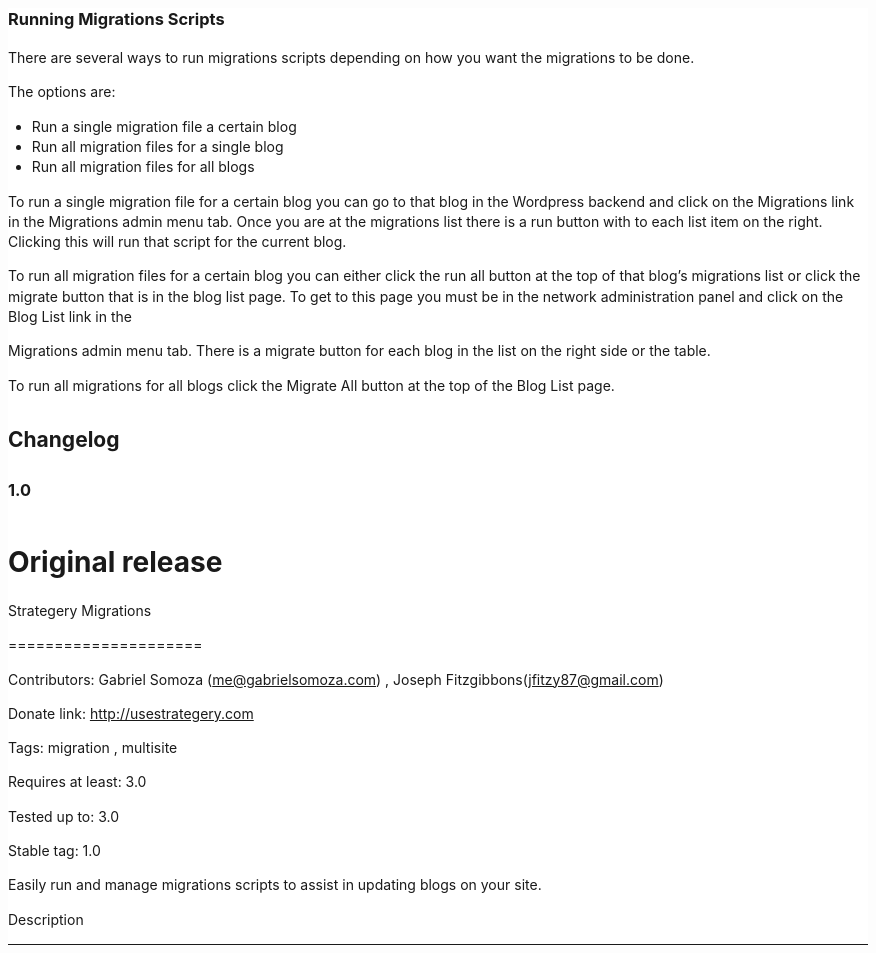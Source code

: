 ### Running Migrations Scripts

There are several ways to run migrations scripts depending on how you want the migrations to be done. 

The options are:

* Run a single migration file a certain blog
* Run all migration files for a single blog
* Run all migration files for all blogs

To run a single migration file for a certain blog you can go to that blog in the Wordpress backend and click on the Migrations link in the Migrations admin menu tab. Once you are at the migrations list there is a run button with to each list item on the right. Clicking this will run that script for the current blog. 

To run all migration files for a certain blog you can either click the run all button at the top of that blog’s migrations list or click the migrate button that is in the blog list page. To get to this page you must be in the network administration panel and click on the Blog List link in the 

Migrations admin menu tab. There is a migrate button for each blog in the list on the right side or the table.

To run all migrations for all blogs click the Migrate All button at the top of the Blog List page.

Changelog
---------


### 1.0

Original release
=======
Strategery Migrations

=====================



Contributors: Gabriel Somoza (me@gabrielsomoza.com) , Joseph Fitzgibbons(jfitzy87@gmail.com)  

Donate link: http://usestrategery.com  

Tags: migration , multisite  

Requires at least: 3.0  

Tested up to: 3.0  

Stable tag: 1.0  



Easily run and manage migrations scripts to assist in updating blogs on your site.



Description

-----------


